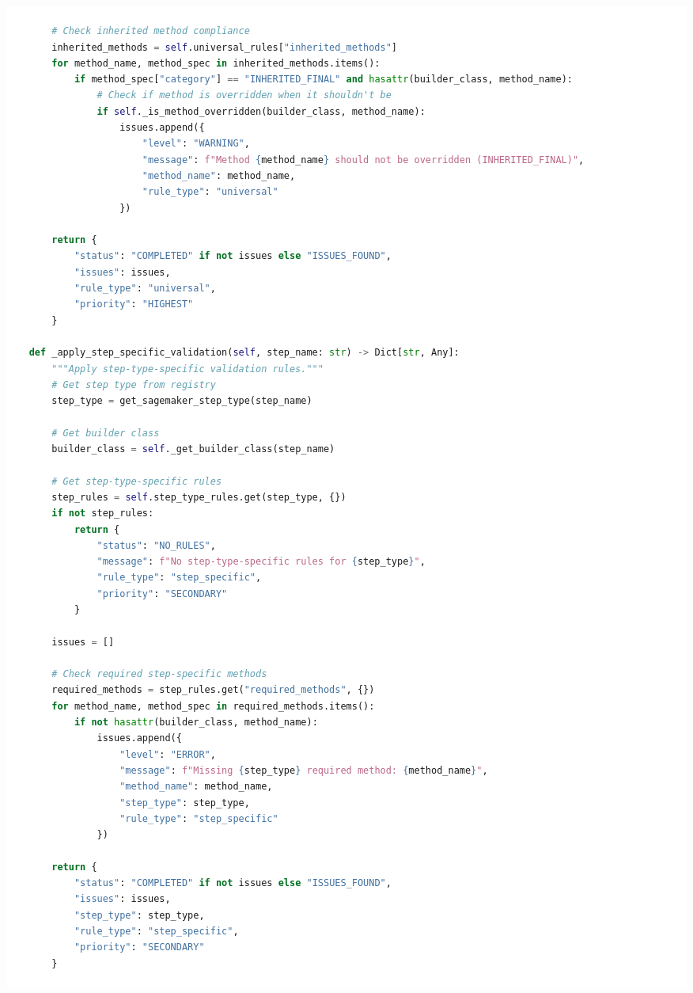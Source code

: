```python
        
        # Check inherited method compliance
        inherited_methods = self.universal_rules["inherited_methods"]
        for method_name, method_spec in inherited_methods.items():
            if method_spec["category"] == "INHERITED_FINAL" and hasattr(builder_class, method_name):
                # Check if method is overridden when it shouldn't be
                if self._is_method_overridden(builder_class, method_name):
                    issues.append({
                        "level": "WARNING",
                        "message": f"Method {method_name} should not be overridden (INHERITED_FINAL)",
                        "method_name": method_name,
                        "rule_type": "universal"
                    })
        
        return {
            "status": "COMPLETED" if not issues else "ISSUES_FOUND",
            "issues": issues,
            "rule_type": "universal",
            "priority": "HIGHEST"
        }
    
    def _apply_step_specific_validation(self, step_name: str) -> Dict[str, Any]:
        """Apply step-type-specific validation rules."""
        # Get step type from registry
        step_type = get_sagemaker_step_type(step_name)
        
        # Get builder class
        builder_class = self._get_builder_class(step_name)
        
        # Get step-type-specific rules
        step_rules = self.step_type_rules.get(step_type, {})
        if not step_rules:
            return {
                "status": "NO_RULES",
                "message": f"No step-type-specific rules for {step_type}",
                "rule_type": "step_specific",
                "priority": "SECONDARY"
            }
        
        issues = []
        
        # Check required step-specific methods
        required_methods = step_rules.get("required_methods", {})
        for method_name, method_spec in required_methods.items():
            if not hasattr(builder_class, method_name):
                issues.append({
                    "level": "ERROR",
                    "message": f"Missing {step_type} required method: {method_name}",
                    "method_name": method_name,
                    "step_type": step_type,
                    "rule_type": "step_specific"
                })
        
        return {
            "status": "COMPLETED" if not issues else "ISSUES_FOUND",
            "issues": issues,
            "step_type": step_type,
            "rule_type": "step_specific",
            "priority": "SECONDARY"
        }
    
```